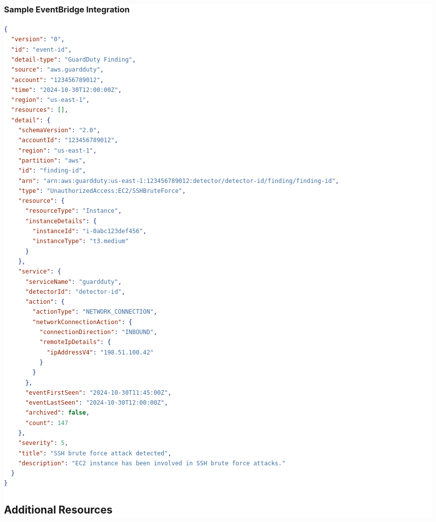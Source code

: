 ### Sample EventBridge Integration

```json
{
  "version": "0",
  "id": "event-id",
  "detail-type": "GuardDuty Finding",
  "source": "aws.guardduty",
  "account": "123456789012",
  "time": "2024-10-30T12:00:00Z",
  "region": "us-east-1",
  "resources": [],
  "detail": {
    "schemaVersion": "2.0",
    "accountId": "123456789012",
    "region": "us-east-1",
    "partition": "aws",
    "id": "finding-id",
    "arn": "arn:aws:guardduty:us-east-1:123456789012:detector/detector-id/finding/finding-id",
    "type": "UnauthorizedAccess:EC2/SSHBruteForce",
    "resource": {
      "resourceType": "Instance",
      "instanceDetails": {
        "instanceId": "i-0abc123def456",
        "instanceType": "t3.medium"
      }
    },
    "service": {
      "serviceName": "guardduty",
      "detectorId": "detector-id",
      "action": {
        "actionType": "NETWORK_CONNECTION",
        "networkConnectionAction": {
          "connectionDirection": "INBOUND",
          "remoteIpDetails": {
            "ipAddressV4": "198.51.100.42"
          }
        }
      },
      "eventFirstSeen": "2024-10-30T11:45:00Z",
      "eventLastSeen": "2024-10-30T12:00:00Z",
      "archived": false,
      "count": 147
    },
    "severity": 5,
    "title": "SSH brute force attack detected",
    "description": "EC2 instance has been involved in SSH brute force attacks."
  }
}
```

## Additional Resources
